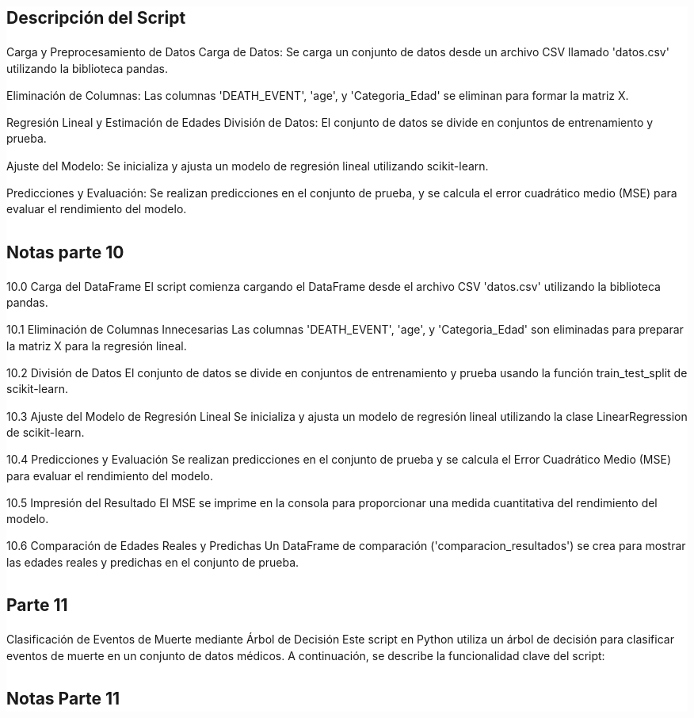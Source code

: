 ## Descripción del Script
Carga y Preprocesamiento de Datos
Carga de Datos: Se carga un conjunto de datos desde un archivo CSV llamado 'datos.csv' utilizando la biblioteca pandas.

Eliminación de Columnas: Las columnas 'DEATH_EVENT', 'age', y 'Categoria_Edad' se eliminan para formar la matriz X.

Regresión Lineal y Estimación de Edades
División de Datos: El conjunto de datos se divide en conjuntos de entrenamiento y prueba.

Ajuste del Modelo: Se inicializa y ajusta un modelo de regresión lineal utilizando scikit-learn.

Predicciones y Evaluación: Se realizan predicciones en el conjunto de prueba, y se calcula el error cuadrático medio (MSE) para evaluar el rendimiento del modelo.

## Notas parte 10

10.0 Carga del DataFrame
El script comienza cargando el DataFrame desde el archivo CSV 'datos.csv' utilizando la biblioteca pandas.

10.1 Eliminación de Columnas Innecesarias
Las columnas 'DEATH_EVENT', 'age', y 'Categoria_Edad' son eliminadas para preparar la matriz X para la regresión lineal.

10.2 División de Datos
El conjunto de datos se divide en conjuntos de entrenamiento y prueba usando la función train_test_split de scikit-learn.

10.3 Ajuste del Modelo de Regresión Lineal
Se inicializa y ajusta un modelo de regresión lineal utilizando la clase LinearRegression de scikit-learn.

10.4 Predicciones y Evaluación
Se realizan predicciones en el conjunto de prueba y se calcula el Error Cuadrático Medio (MSE) para evaluar el rendimiento del modelo.

10.5 Impresión del Resultado
El MSE se imprime en la consola para proporcionar una medida cuantitativa del rendimiento del modelo.

10.6 Comparación de Edades Reales y Predichas
Un DataFrame de comparación ('comparacion_resultados') se crea para mostrar las edades reales y predichas en el conjunto de prueba.

## Parte 11
Clasificación de Eventos de Muerte mediante Árbol de Decisión
Este script en Python utiliza un árbol de decisión para clasificar eventos de muerte en un conjunto de datos médicos. A continuación, se describe la funcionalidad clave del script:

## Notas Parte 11
